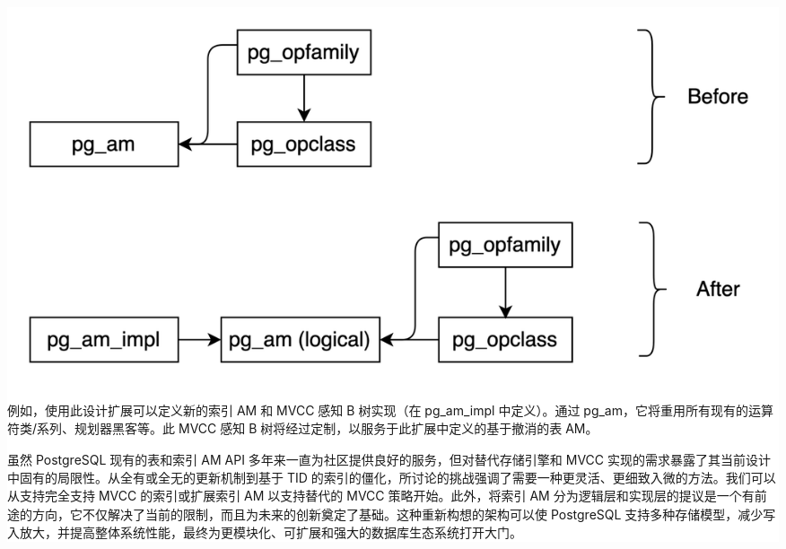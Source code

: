 ![pic](20250328_01_pic_004.png)    
  
例如，使用此设计扩展可以定义新的索引 AM 和 MVCC 感知 B 树实现（在 pg_am_impl 中定义）。通过 pg_am，它将重用所有现有的运算符类/系列、规划器黑客等。此 MVCC 感知 B 树将经过定制，以服务于此扩展中定义的基于撤消的表 AM。  
  
虽然 PostgreSQL 现有的表和索引 AM API 多年来一直为社区提供良好的服务，但对替代存储引擎和 MVCC 实现的需求暴露了其当前设计中固有的局限性。从全有或全无的更新机制到基于 TID 的索引的僵化，所讨论的挑战强调了需要一种更灵活、更细致入微的方法。我们可以从支持完全支持 MVCC 的索引或扩展索引 AM 以支持替代的 MVCC 策略开始。此外，将索引 AM 分为逻辑层和实现层的提议是一个有前途的方向，它不仅解决了当前的限制，而且为未来的创新奠定了基础。这种重新构想的架构可以使 PostgreSQL 支持多种存储模型，减少写入放大，并提高整体系统性能，最终为更模块化、可扩展和强大的数据库生态系统打开大门。  
  
  
